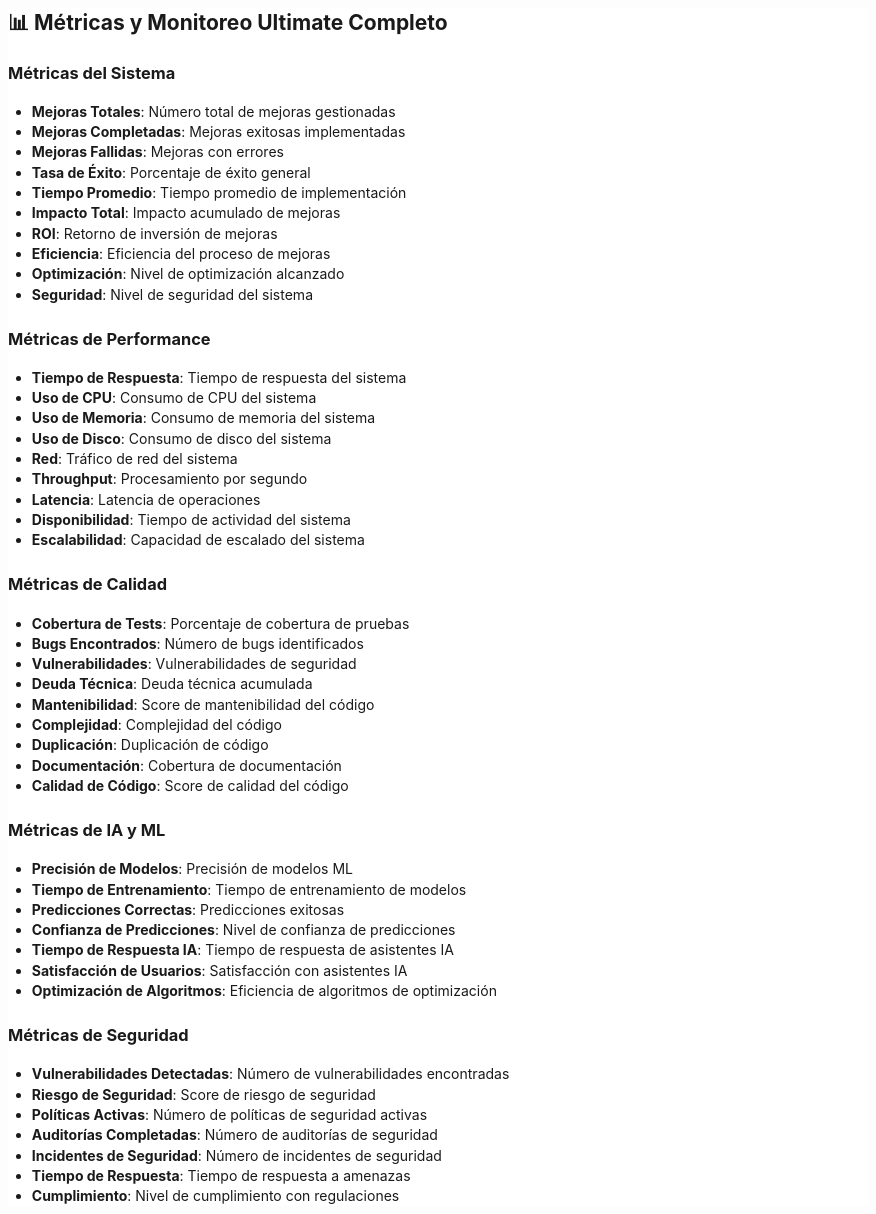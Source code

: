## 📊 Métricas y Monitoreo Ultimate Completo

### Métricas del Sistema
- **Mejoras Totales**: Número total de mejoras gestionadas
- **Mejoras Completadas**: Mejoras exitosas implementadas
- **Mejoras Fallidas**: Mejoras con errores
- **Tasa de Éxito**: Porcentaje de éxito general
- **Tiempo Promedio**: Tiempo promedio de implementación
- **Impacto Total**: Impacto acumulado de mejoras
- **ROI**: Retorno de inversión de mejoras
- **Eficiencia**: Eficiencia del proceso de mejoras
- **Optimización**: Nivel de optimización alcanzado
- **Seguridad**: Nivel de seguridad del sistema

### Métricas de Performance
- **Tiempo de Respuesta**: Tiempo de respuesta del sistema
- **Uso de CPU**: Consumo de CPU del sistema
- **Uso de Memoria**: Consumo de memoria del sistema
- **Uso de Disco**: Consumo de disco del sistema
- **Red**: Tráfico de red del sistema
- **Throughput**: Procesamiento por segundo
- **Latencia**: Latencia de operaciones
- **Disponibilidad**: Tiempo de actividad del sistema
- **Escalabilidad**: Capacidad de escalado del sistema

### Métricas de Calidad
- **Cobertura de Tests**: Porcentaje de cobertura de pruebas
- **Bugs Encontrados**: Número de bugs identificados
- **Vulnerabilidades**: Vulnerabilidades de seguridad
- **Deuda Técnica**: Deuda técnica acumulada
- **Mantenibilidad**: Score de mantenibilidad del código
- **Complejidad**: Complejidad del código
- **Duplicación**: Duplicación de código
- **Documentación**: Cobertura de documentación
- **Calidad de Código**: Score de calidad del código

### Métricas de IA y ML
- **Precisión de Modelos**: Precisión de modelos ML
- **Tiempo de Entrenamiento**: Tiempo de entrenamiento de modelos
- **Predicciones Correctas**: Predicciones exitosas
- **Confianza de Predicciones**: Nivel de confianza de predicciones
- **Tiempo de Respuesta IA**: Tiempo de respuesta de asistentes IA
- **Satisfacción de Usuarios**: Satisfacción con asistentes IA
- **Optimización de Algoritmos**: Eficiencia de algoritmos de optimización

### Métricas de Seguridad
- **Vulnerabilidades Detectadas**: Número de vulnerabilidades encontradas
- **Riesgo de Seguridad**: Score de riesgo de seguridad
- **Políticas Activas**: Número de políticas de seguridad activas
- **Auditorías Completadas**: Número de auditorías de seguridad
- **Incidentes de Seguridad**: Número de incidentes de seguridad
- **Tiempo de Respuesta**: Tiempo de respuesta a amenazas
- **Cumplimiento**: Nivel de cumplimiento con regulaciones
